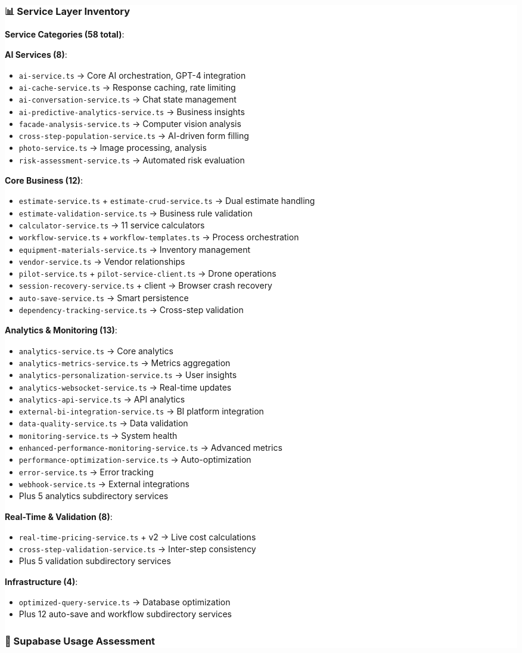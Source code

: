 ### 📊 Service Layer Inventory

**Service Categories (58 total)**:

**AI Services (8)**:

- `ai-service.ts` → Core AI orchestration, GPT-4 integration
- `ai-cache-service.ts` → Response caching, rate limiting
- `ai-conversation-service.ts` → Chat state management
- `ai-predictive-analytics-service.ts` → Business insights
- `facade-analysis-service.ts` → Computer vision analysis
- `cross-step-population-service.ts` → AI-driven form filling
- `photo-service.ts` → Image processing, analysis
- `risk-assessment-service.ts` → Automated risk evaluation

**Core Business (12)**:

- `estimate-service.ts` + `estimate-crud-service.ts` → Dual estimate handling
- `estimate-validation-service.ts` → Business rule validation
- `calculator-service.ts` → 11 service calculators
- `workflow-service.ts` + `workflow-templates.ts` → Process orchestration
- `equipment-materials-service.ts` → Inventory management
- `vendor-service.ts` → Vendor relationships
- `pilot-service.ts` + `pilot-service-client.ts` → Drone operations
- `session-recovery-service.ts` + client → Browser crash recovery
- `auto-save-service.ts` → Smart persistence
- `dependency-tracking-service.ts` → Cross-step validation

**Analytics & Monitoring (13)**:

- `analytics-service.ts` → Core analytics
- `analytics-metrics-service.ts` → Metrics aggregation
- `analytics-personalization-service.ts` → User insights
- `analytics-websocket-service.ts` → Real-time updates
- `analytics-api-service.ts` → API analytics
- `external-bi-integration-service.ts` → BI platform integration
- `data-quality-service.ts` → Data validation
- `monitoring-service.ts` → System health
- `enhanced-performance-monitoring-service.ts` → Advanced metrics
- `performance-optimization-service.ts` → Auto-optimization
- `error-service.ts` → Error tracking
- `webhook-service.ts` → External integrations
- Plus 5 analytics subdirectory services

**Real-Time & Validation (8)**:

- `real-time-pricing-service.ts` + v2 → Live cost calculations
- `cross-step-validation-service.ts` → Inter-step consistency
- Plus 5 validation subdirectory services

**Infrastructure (4)**:

- `optimized-query-service.ts` → Database optimization
- Plus 12 auto-save and workflow subdirectory services

### 🔧 Supabase Usage Assessment
